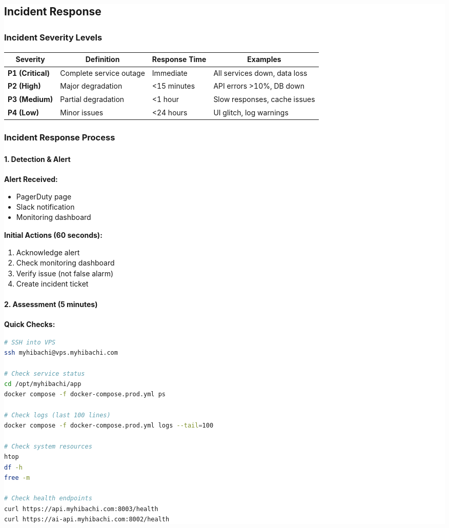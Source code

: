 ## Incident Response

### Incident Severity Levels

| Severity | Definition | Response Time | Examples |
|----------|-----------|---------------|----------|
| **P1 (Critical)** | Complete service outage | Immediate | All services down, data loss |
| **P2 (High)** | Major degradation | <15 minutes | API errors >10%, DB down |
| **P3 (Medium)** | Partial degradation | <1 hour | Slow responses, cache issues |
| **P4 (Low)** | Minor issues | <24 hours | UI glitch, log warnings |

### Incident Response Process

#### 1. Detection & Alert

**Alert Received:**
- PagerDuty page
- Slack notification
- Monitoring dashboard

**Initial Actions (60 seconds):**
1. Acknowledge alert
2. Check monitoring dashboard
3. Verify issue (not false alarm)
4. Create incident ticket

#### 2. Assessment (5 minutes)

**Quick Checks:**

```bash
# SSH into VPS
ssh myhibachi@vps.myhibachi.com

# Check service status
cd /opt/myhibachi/app
docker compose -f docker-compose.prod.yml ps

# Check logs (last 100 lines)
docker compose -f docker-compose.prod.yml logs --tail=100

# Check system resources
htop
df -h
free -m

# Check health endpoints
curl https://api.myhibachi.com:8003/health
curl https://ai-api.myhibachi.com:8002/health
```
